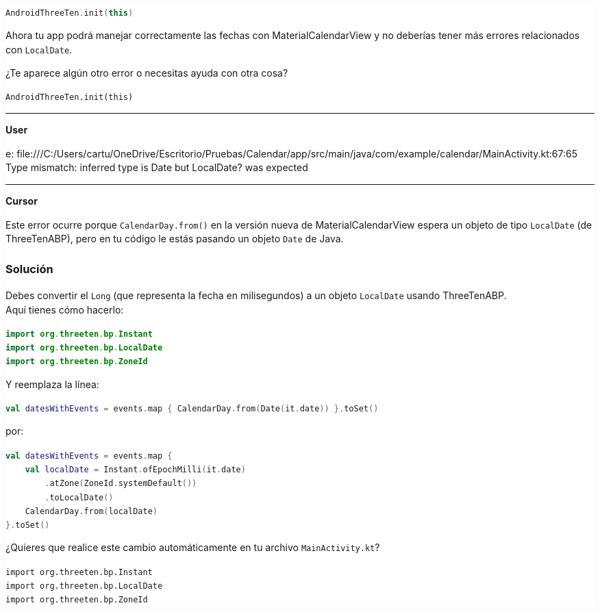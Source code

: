```kotlin
AndroidThreeTen.init(this)
```

Ahora tu app podrá manejar correctamente las fechas con MaterialCalendarView y no deberías tener más errores relacionados con `LocalDate`.

¿Te aparece algún otro error o necesitas ayuda con otra cosa?

```plaintext
AndroidThreeTen.init(this)
```

---

**User**

e: file:///C:/Users/cartu/OneDrive/Escritorio/Pruebas/Calendar/app/src/main/java/com/example/calendar/MainActivity.kt:67:65 Type mismatch: inferred type is Date but LocalDate? was expected


---

**Cursor**

Este error ocurre porque `CalendarDay.from()` en la versión nueva de MaterialCalendarView espera un objeto de tipo `LocalDate` (de ThreeTenABP), pero en tu código le estás pasando un objeto `Date` de Java.

### **Solución**

Debes convertir el `Long` (que representa la fecha en milisegundos) a un objeto `LocalDate` usando ThreeTenABP.  
Aquí tienes cómo hacerlo:

```kotlin
import org.threeten.bp.Instant
import org.threeten.bp.LocalDate
import org.threeten.bp.ZoneId
```

Y reemplaza la línea:

```kotlin
val datesWithEvents = events.map { CalendarDay.from(Date(it.date)) }.toSet()
```

por:

```kotlin
val datesWithEvents = events.map { 
    val localDate = Instant.ofEpochMilli(it.date)
        .atZone(ZoneId.systemDefault())
        .toLocalDate()
    CalendarDay.from(localDate)
}.toSet()
```

¿Quieres que realice este cambio automáticamente en tu archivo `MainActivity.kt`?

```plaintext
import org.threeten.bp.Instant
import org.threeten.bp.LocalDate
import org.threeten.bp.ZoneId
```
